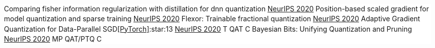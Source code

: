 <tbody>
<tr>
<th>Comparing fisher information regularization with distillation for dnn quantization</th>
<th><a href="https://openreview.net/forum?id=JsRdc90lpws">NeurIPS 2020</a></th>
<th></th>
<th></th>
<th></th>
<th></th>
<th>
</th>
</tr>
</tbody>
<tbody>
<tr>
<th>Position-based scaled gradient for model quantization and sparse training</th>
<th><a href="https://arxiv.org/abs/2005.11035">NeurIPS 2020</a></th>
<th></th>
<th></th>
<th></th>
<th></th>
<th>
</th>
</tr>
</tbody>
<tbody>
<tr>
<th>Flexor: Trainable fractional quantization</th>
<th><a href="https://arxiv.org/abs/2009.04126">NeurIPS 2020</a></th>
<th></th>
<th></th>
<th></th>
<th></th>
<th>
</th>
</tr>
</tbody>
<tbody>
<tr>
<th>Adaptive Gradient Quantization for Data-Parallel SGD<a href="https://github.com/tabrizian/learning-to-quantize">[PyTorch]</a>:star:13</th>
<th><a href="https://proceedings.neurips.cc/paper/2020/file/20b5e1cf8694af7a3c1ba4a87f073021-Paper.pdf">NeurIPS 2020</a></th>
<th>T</th>
<th></th>
<th>QAT</th>
<th>C</th>
<th>
</th>
</tr>
</tbody>
<tbody>
<tr>
<th>Bayesian Bits: Unifying Quantization and Pruning</th>
<th><a href="https://nips.cc/virtual/2020/public/poster_3f13cf4ddf6fc50c0d39a1d5aeb57dd8.html">NeurIPS 2020</a></th>
<th>MP</th>
<th></th>
<th>QAT/PTQ</th>
<th>C</th>
<th>
</th>
</tr>
</tbody>
<tbody>